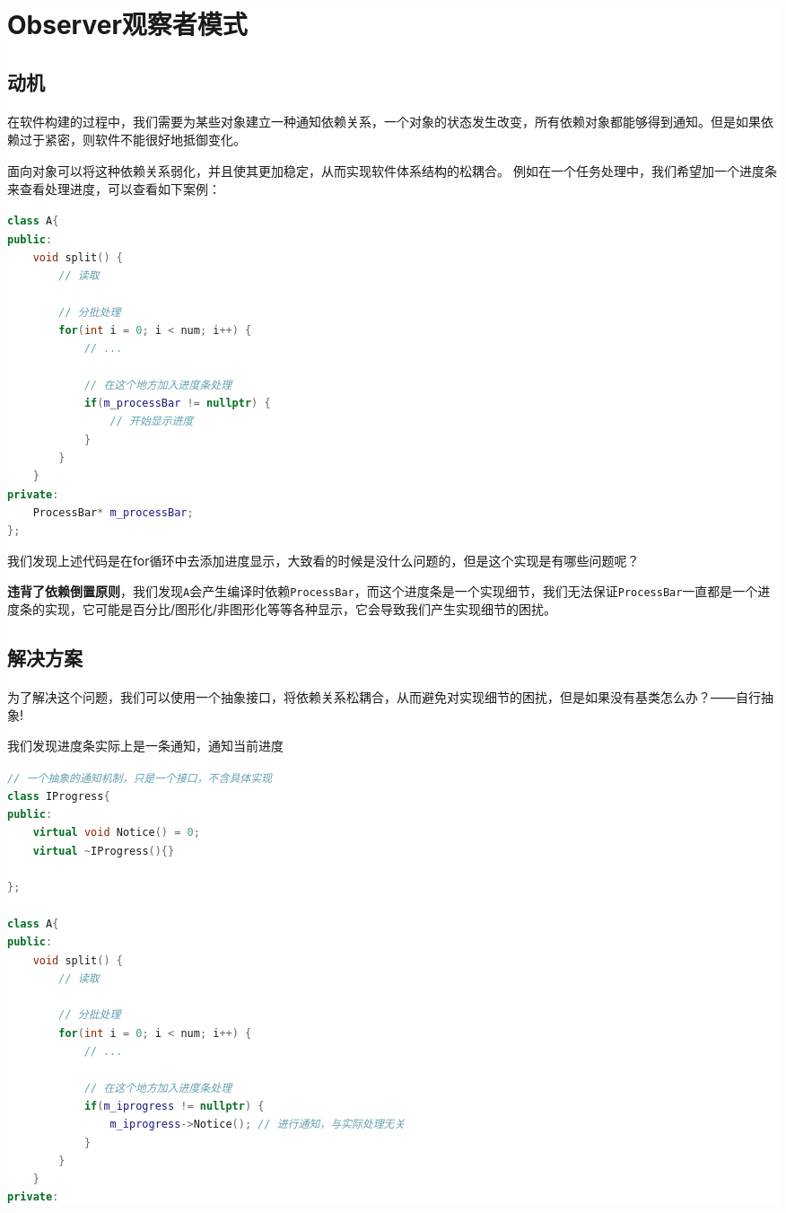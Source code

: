 # Observer观察者模式
## 动机
在软件构建的过程中，我们需要为某些对象建立一种通知依赖关系，一个对象的状态发生改变，所有依赖对象都能够得到通知。但是如果依赖过于紧密，则软件不能很好地抵御变化。


面向对象可以将这种依赖关系弱化，并且使其更加稳定，从而实现软件体系结构的松耦合。
例如在一个任务处理中，我们希望加一个进度条来查看处理进度，可以查看如下案例：
```cpp
class A{
public:
    void split() {
        // 读取

        // 分批处理
        for(int i = 0; i < num; i++) {
            // ...
        
            // 在这个地方加入进度条处理
            if(m_processBar != nullptr) {
                // 开始显示进度
            }
        }
    }
private:
    ProcessBar* m_processBar;
};
```

我们发现上述代码是在for循环中去添加进度显示，大致看的时候是没什么问题的，但是这个实现是有哪些问题呢？

**违背了依赖倒置原则**，我们发现`A`会产生编译时依赖`ProcessBar`，而这个进度条是一个实现细节，我们无法保证`ProcessBar`一直都是一个进度条的实现，它可能是百分比/图形化/非图形化等等各种显示，它会导致我们产生实现细节的困扰。

## 解决方案
为了解决这个问题，我们可以使用一个抽象接口，将依赖关系松耦合，从而避免对实现细节的困扰，但是如果没有基类怎么办？——自行抽象!

我们发现进度条实际上是一条通知，通知当前进度

```cpp
// 一个抽象的通知机制，只是一个接口，不含具体实现
class IProgress{
public:
    virtual void Notice() = 0;
    virtual ~IProgress(){}

};

class A{
public:
    void split() {
        // 读取

        // 分批处理
        for(int i = 0; i < num; i++) {
            // ...
        
            // 在这个地方加入进度条处理
            if(m_iprogress != nullptr) {
                m_iprogress->Notice(); // 进行通知，与实际处理无关
            }
        }
    }
private:
```